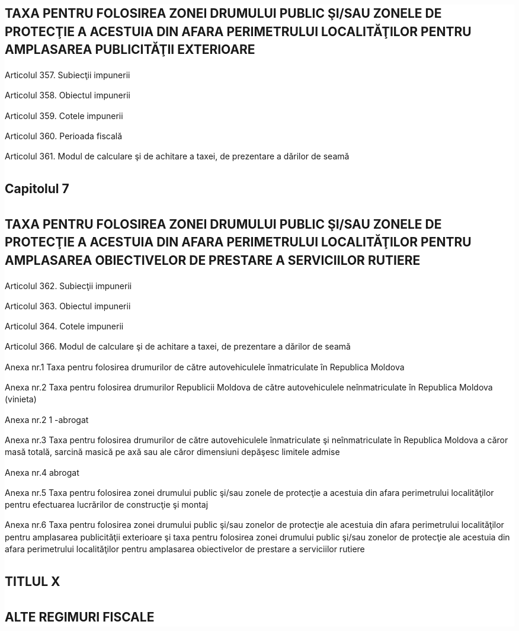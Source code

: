## TAXA PENTRU FOLOSIREA ZONEI DRUMULUI PUBLIC ŞI/SAU ZONELE DE PROTECŢIE A ACESTUIA DIN AFARA PERIMETRULUI LOCALITĂŢILOR PENTRU AMPLASAREA PUBLICITĂŢII EXTERIOARE

Articolul 357. Subiecţii impunerii

Articolul 358. Obiectul impunerii

Articolul 359. Cotele impunerii

Articolul 360. Perioada fiscală

Articolul 361. Modul de calculare şi de achitare a taxei, de prezentare a dărilor de seamă

## Capitolul 7

## TAXA PENTRU FOLOSIREA ZONEI DRUMULUI PUBLIC ŞI/SAU ZONELE DE PROTECŢIE A ACESTUIA DIN AFARA PERIMETRULUI LOCALITĂŢILOR PENTRU AMPLASAREA OBIECTIVELOR DE PRESTARE A SERVICIILOR RUTIERE

Articolul 362. Subiecţii impunerii

Articolul 363. Obiectul impunerii

Articolul 364. Cotele impunerii

Articolul 366. Modul de calculare şi de achitare a taxei, de prezentare a dărilor de seamă

Anexa nr.1 Taxa pentru folosirea drumurilor de către autovehiculele înmatriculate în Republica Moldova

Anexa   nr.2   Taxa   pentru   folosirea   drumurilor   Republicii   Moldova   de   către autovehiculele   neînmatriculate   în   Republica   Moldova   (vinieta)

Anexa nr.2 1 -abrogat

Anexa nr.3 Taxa pentru folosirea drumurilor de către autovehiculele înmatriculate şi neînmatriculate în Republica Moldova a căror masă totală, sarcină masică pe axă sau ale căror dimensiuni depăşesc limitele admise

Anexa nr.4 abrogat

Anexa nr.5 Taxa pentru folosirea zonei drumului public şi/sau zonele de protecţie a acestuia din afara perimetrului localităţilor pentru efectuarea lucrărilor de construcţie şi montaj

Anexa nr.6 Taxa pentru folosirea zonei drumului public şi/sau zonelor de protecţie ale acestuia din afara perimetrului localităţilor pentru amplasarea publicităţii exterioare şi taxa pentru folosirea zonei drumului public şi/sau zonelor de protecţie ale acestuia din afara perimetrului localităţilor pentru amplasarea obiectivelor de prestare a serviciilor rutiere

## TITLUL X

## ALTE REGIMURI FISCALE

